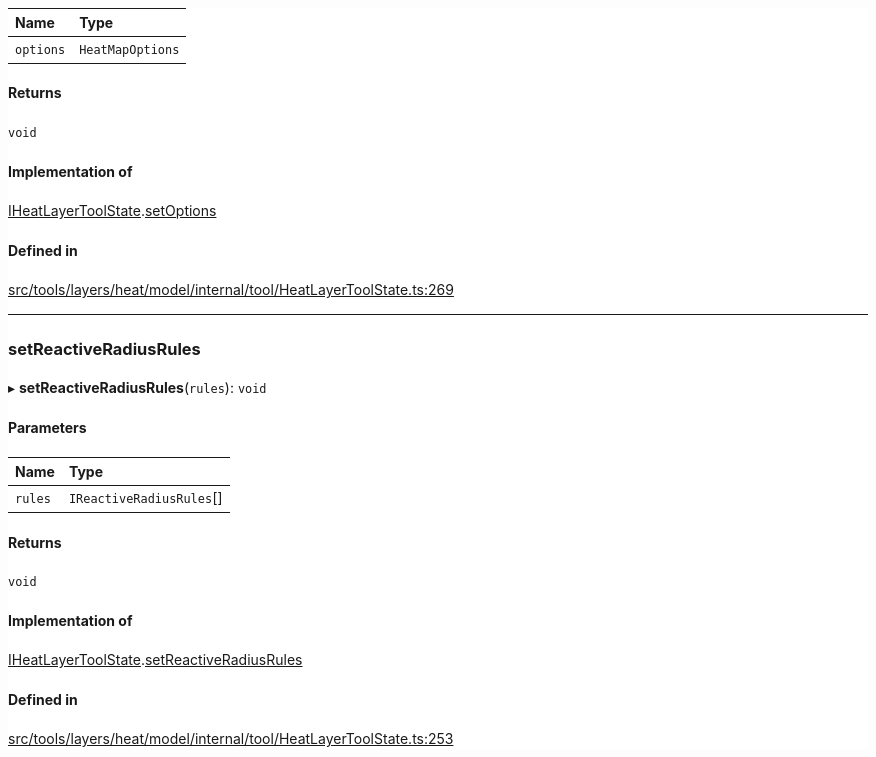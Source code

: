 | Name | Type |
| :------ | :------ |
| `options` | `HeatMapOptions` |

#### Returns

`void`

#### Implementation of

[IHeatLayerToolState](../interfaces/IHeatLayerToolState.md).[setOptions](../interfaces/IHeatLayerToolState.md#setoptions)

#### Defined in

[src/tools/layers/heat/model/internal/tool/HeatLayerToolState.ts:269](https://github.com/geovisto/geovisto-map/blob/e22d774889dbc28cc1ec62933ecf6bab6690f172/src/tools/layers/heat/model/internal/tool/HeatLayerToolState.ts#L269)

___

### setReactiveRadiusRules

▸ **setReactiveRadiusRules**(`rules`): `void`

#### Parameters

| Name | Type |
| :------ | :------ |
| `rules` | `IReactiveRadiusRules`[] |

#### Returns

`void`

#### Implementation of

[IHeatLayerToolState](../interfaces/IHeatLayerToolState.md).[setReactiveRadiusRules](../interfaces/IHeatLayerToolState.md#setreactiveradiusrules)

#### Defined in

[src/tools/layers/heat/model/internal/tool/HeatLayerToolState.ts:253](https://github.com/geovisto/geovisto-map/blob/e22d774889dbc28cc1ec62933ecf6bab6690f172/src/tools/layers/heat/model/internal/tool/HeatLayerToolState.ts#L253)
